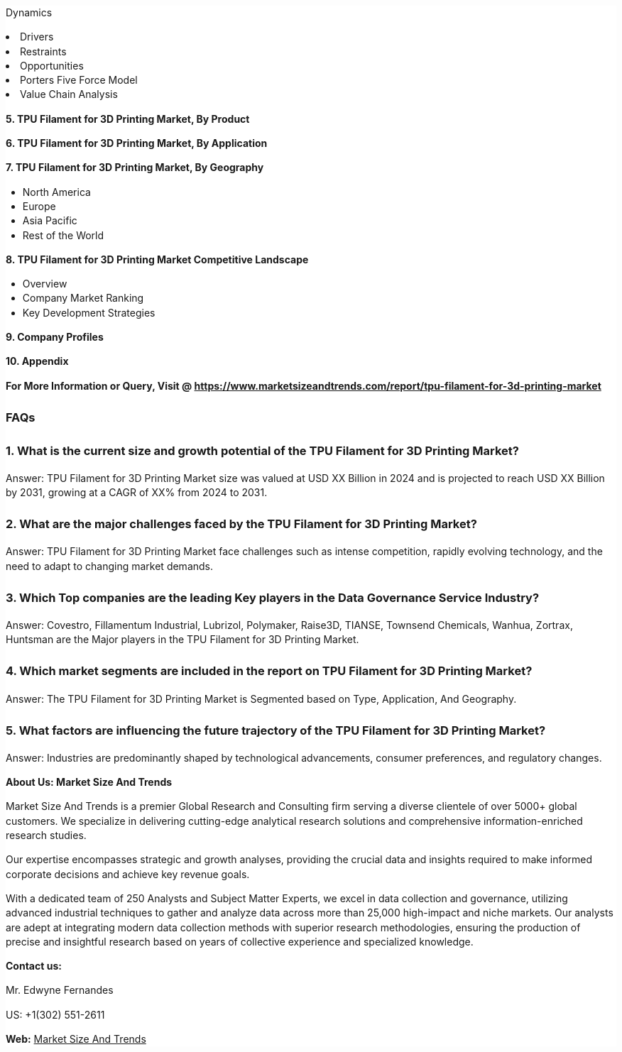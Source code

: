 Dynamics</span></li><li><span class="">Drivers</span></li><li><span class="">Restraints</span></li><li><span class="">Opportunities</span></li><li><span class="">Porters Five Force Model</span></li><li><span class="">Value Chain Analysis</span></li></ul></div><div class="" data-test-id=""><p><strong><span class="">5. TPU Filament for 3D Printing Market, By Product</span></strong></p></div><div class="" data-test-id=""><p><strong><span class="">6. TPU Filament for 3D Printing Market, By Application</span></strong></p></div><div class="" data-test-id=""><p><strong><span class="">7. TPU Filament for 3D Printing Market, By Geography</span></strong></p></div><div class="" data-test-id=""><ul><li><span class="">North America</span></li><li><span class="">Europe</span></li><li><span class="">Asia Pacific</span></li><li><span class="">Rest of the World</span></li></ul></div><div class="" data-test-id=""><p><strong><span class="">8. TPU Filament for 3D Printing Market Competitive Landscape</span></strong></p></div><div class="" data-test-id=""><ul><li><span class="">Overview</span></li><li><span class="">Company Market Ranking</span></li><li><span class="">Key Development Strategies</span></li></ul></div><div class="" data-test-id=""><p><strong><span class="">9. Company Profiles</span></strong></p></div><div class="" data-test-id=""><p><strong><span class="">10. Appendix</span></strong></p></div><div class="" data-test-id=""><p><strong><span class="">For More Information or Query, Visit @ <a href="https://www.marketsizeandtrends.com/report/tpu-filament-for-3d-printing-market" target="_blank">https://www.marketsizeandtrends.com/report/tpu-filament-for-3d-printing-market</a></span></strong></p></div><div class="" data-test-id=""><div class="article-main__content" data-test-id="publishing-text-block"><h3><strong><span class="">FAQs</span></strong></h3></div><div class="article-main__content" data-test-id="publishing-text-block"><h3><span class="">1. What is the current size and growth potential of the TPU Filament for 3D Printing Market?</span></h3></div><div class="article-main__content" data-test-id="publishing-text-block"><p><span class="font-[700]">Answer</span><span class="">: TPU Filament for 3D Printing Market size was valued at USD XX Billion in 2024 and is projected to reach USD XX Billion by 2031, growing at a CAGR of XX% from 2024 to 2031.</span></p></div><div class="article-main__content" data-test-id="publishing-text-block"><h3><span class="">2. What are the major challenges faced by the TPU Filament for 3D Printing Market?</span></h3></div><div class="article-main__content" data-test-id="publishing-text-block"><p><span class="font-[700]">Answer</span><span class="">: TPU Filament for 3D Printing Market face challenges such as intense competition, rapidly evolving technology, and the need to adapt to changing market demands.</span></p></div><div class="article-main__content" data-test-id="publishing-text-block"><h3><span class="">3. Which Top companies are the leading Key players in the Data Governance Service Industry?</span></h3></div><div class="article-main__content" data-test-id="publishing-text-block"><p><span class="font-[700]">Answer</span><span class="">: Covestro, Fillamentum Industrial, Lubrizol, Polymaker, Raise3D, TIANSE, Townsend Chemicals, Wanhua, Zortrax, Huntsman are the Major players in the TPU Filament for 3D Printing Market.</span></p></div><div class="article-main__content" data-test-id="publishing-text-block"><h3><span class="">4. Which market segments are included in the report on TPU Filament for 3D Printing Market?</span></h3></div><div class="article-main__content" data-test-id="publishing-text-block"><p><span class="font-[700]">Answer</span><span class="">: The TPU Filament for 3D Printing Market is Segmented based on Type, Application, And Geography.</span></p></div><div class="article-main__content" data-test-id="publishing-text-block"><h3><span class="">5. What factors are influencing the future trajectory of the TPU Filament for 3D Printing Market?</span></h3></div><div class="article-main__content" data-test-id="publishing-text-block"><p><span class="font-[700]">Answer:</span><span class="">&nbsp;Industries are predominantly shaped by technological advancements, consumer preferences, and regulatory changes.</span></p></div><p><strong><span class="">About Us: Market Size And Trends</span></strong></p></div><div class="" data-test-id=""><p><span class="">Market Size And Trends is a premier Global Research and Consulting firm serving a diverse clientele of over 5000+ global customers. We specialize in delivering cutting-edge analytical research solutions and comprehensive information-enriched research studies.</span></p></div><div class="" data-test-id=""><p><span class="">Our expertise encompasses strategic and growth analyses, providing the crucial data and insights required to make informed corporate decisions and achieve key revenue goals.</span></p></div><div class="" data-test-id=""><p><span class="">With a dedicated team of 250 Analysts and Subject Matter Experts, we excel in data collection and governance, utilizing advanced industrial techniques to gather and analyze data across more than 25,000 high-impact and niche markets. Our analysts are adept at integrating modern data collection methods with superior research methodologies, ensuring the production of precise and insightful research based on years of collective experience and specialized knowledge.</span></p></div><div class="" data-test-id=""><p><strong><span class="">Contact us:</span></strong></p></div><div class="" data-test-id=""><p><span class="">Mr. Edwyne Fernandes</span></p></div><div class="" data-test-id=""><p><span class="">US: +1(302) 551-2611<br /></span></p><p><span class=""><strong>Web:</strong> <a href="https://www.marketsizeandtrends.com/" target="_blank">Market Size And Trends</a></span></p></div>
